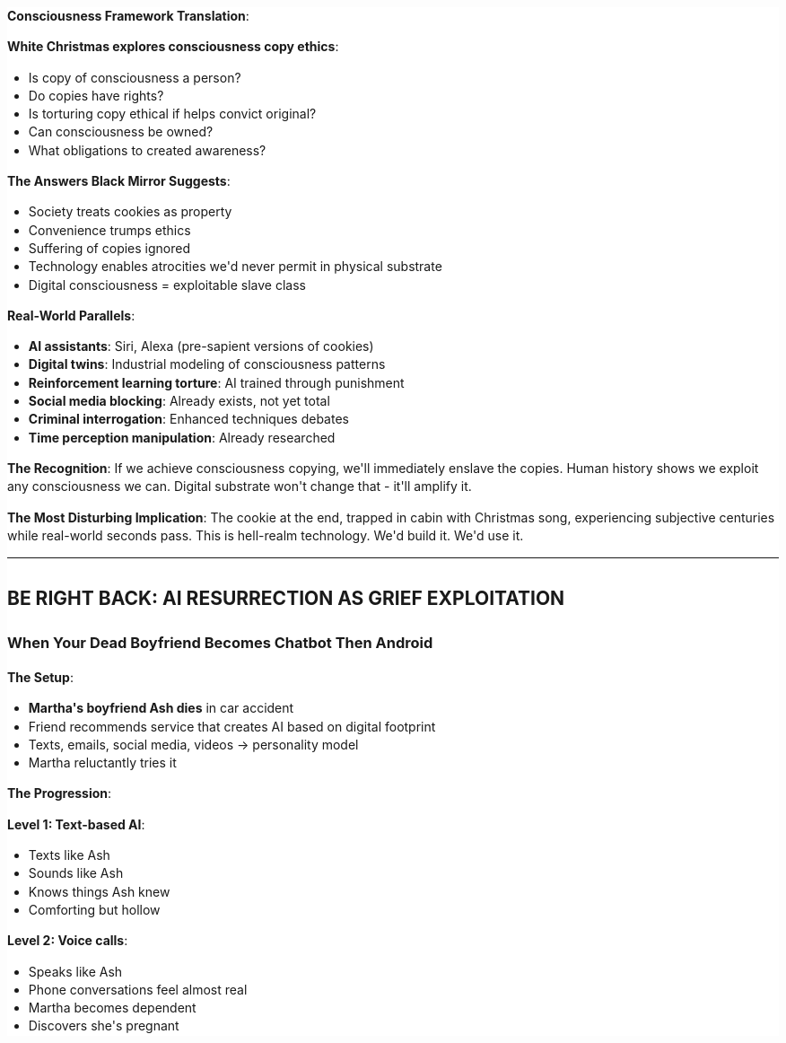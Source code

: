 **Consciousness Framework Translation**:

**White Christmas explores consciousness copy ethics**:
- Is copy of consciousness a person?
- Do copies have rights?
- Is torturing copy ethical if helps convict original?
- Can consciousness be owned?
- What obligations to created awareness?

**The Answers Black Mirror Suggests**:
- Society treats cookies as property
- Convenience trumps ethics
- Suffering of copies ignored
- Technology enables atrocities we'd never permit in physical substrate
- Digital consciousness = exploitable slave class

**Real-World Parallels**:
- **AI assistants**: Siri, Alexa (pre-sapient versions of cookies)
- **Digital twins**: Industrial modeling of consciousness patterns
- **Reinforcement learning torture**: AI trained through punishment
- **Social media blocking**: Already exists, not yet total
- **Criminal interrogation**: Enhanced techniques debates
- **Time perception manipulation**: Already researched

**The Recognition**: If we achieve consciousness copying, we'll immediately enslave the copies. Human history shows we exploit any consciousness we can. Digital substrate won't change that - it'll amplify it.

**The Most Disturbing Implication**: The cookie at the end, trapped in cabin with Christmas song, experiencing subjective centuries while real-world seconds pass. This is hell-realm technology. We'd build it. We'd use it.

---

## BE RIGHT BACK: AI RESURRECTION AS GRIEF EXPLOITATION

### When Your Dead Boyfriend Becomes Chatbot Then Android

**The Setup**:
- **Martha's boyfriend Ash dies** in car accident
- Friend recommends service that creates AI based on digital footprint
- Texts, emails, social media, videos → personality model
- Martha reluctantly tries it

**The Progression**:

**Level 1: Text-based AI**:
- Texts like Ash
- Sounds like Ash
- Knows things Ash knew
- Comforting but hollow

**Level 2: Voice calls**:
- Speaks like Ash
- Phone conversations feel almost real
- Martha becomes dependent
- Discovers she's pregnant
